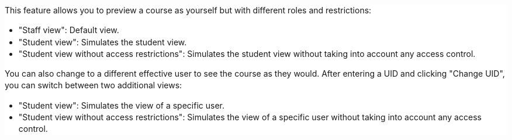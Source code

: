 This feature allows you to preview a course as yourself but with different roles and restrictions:

- "Staff view": Default view.
- "Student view": Simulates the student view.
- "Student view without access restrictions": Simulates the student view without taking into account any access control.

You can also change to a different effective user to see the course as they would. After entering a UID and clicking "Change UID", you can switch between two additional views:

- "Student view": Simulates the view of a specific user.
- "Student view without access restrictions": Simulates the view of a specific user without taking into account any access control.
